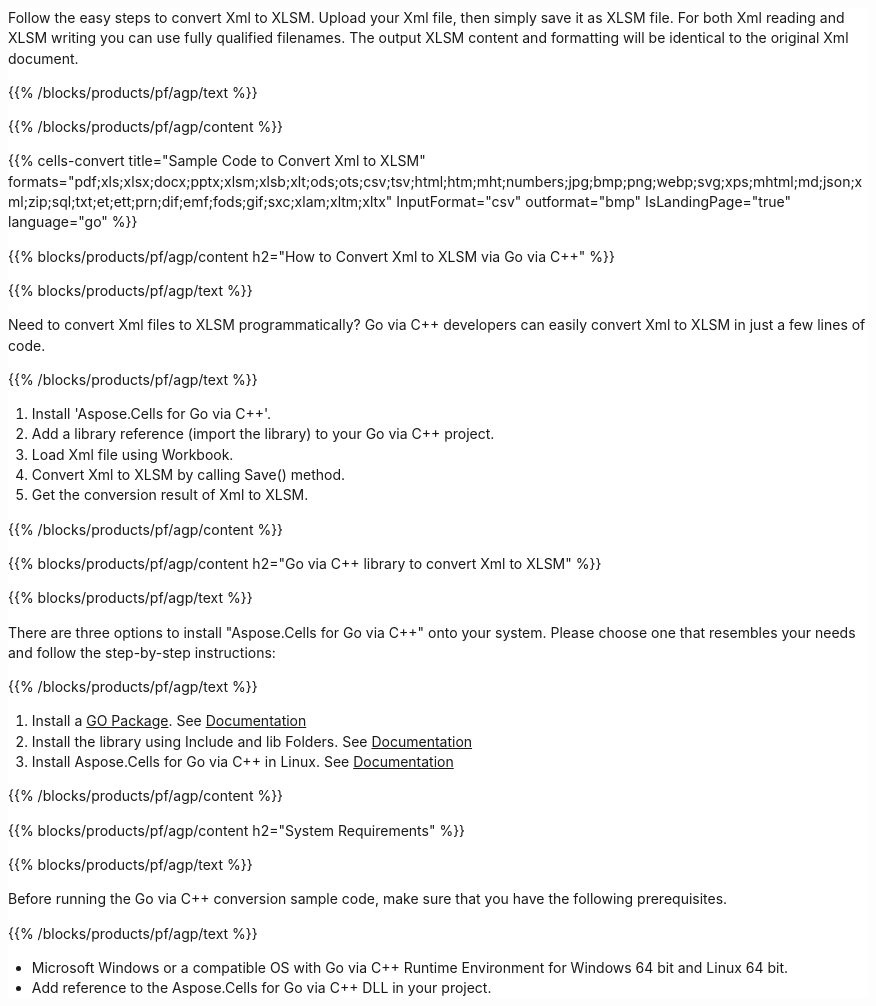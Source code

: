 Follow the easy steps to convert Xml to XLSM. Upload your Xml file, then simply save it as XLSM file. For both Xml reading and XLSM writing you can use fully qualified filenames. The output XLSM content and formatting will be identical to the original Xml document.

{{% /blocks/products/pf/agp/text %}}

{{% /blocks/products/pf/agp/content %}}

{{% cells-convert title="Sample Code to Convert Xml to XLSM" formats="pdf;xls;xlsx;docx;pptx;xlsm;xlsb;xlt;ods;ots;csv;tsv;html;htm;mht;numbers;jpg;bmp;png;webp;svg;xps;mhtml;md;json;xml;zip;sql;txt;et;ett;prn;dif;emf;fods;gif;sxc;xlam;xltm;xltx" InputFormat="csv" outformat="bmp" IsLandingPage="true" language="go" %}}

{{% blocks/products/pf/agp/content h2="How to Convert Xml to XLSM via Go via C++" %}}

{{% blocks/products/pf/agp/text %}}

Need to convert Xml files to XLSM programmatically? Go via C++ developers can easily convert Xml to XLSM in just a few lines of code.

{{% /blocks/products/pf/agp/text %}}

1.  Install 'Aspose.Cells for Go via C++'.
1.  Add a library reference (import the library) to your Go via C++ project.
1.  Load Xml file using Workbook.
1.  Convert Xml to XLSM by calling Save() method.
1.  Get the conversion result of Xml to XLSM.

{{% /blocks/products/pf/agp/content %}}

{{% blocks/products/pf/agp/content h2="Go via C++ library to convert Xml to XLSM" %}}

{{% blocks/products/pf/agp/text %}}

There are three options to install "Aspose.Cells for Go via C++" onto your system. Please choose one that resembles your needs and follow the step-by-step instructions:

{{% /blocks/products/pf/agp/text %}}

1.  Install a [GO Package](https://releases.aspose.com/cells/go-cpp/). See [Documentation](https://docs.aspose.com/cells/go-cpp/)
1.  Install the library using Include and lib Folders. See [Documentation](https://docs.aspose.com/cells/go-cpp/installation/#using-include-and-lib-folders)
1.  Install Aspose.Cells for Go via C++ in Linux. See [Documentation](https://docs.aspose.com/cells/go-cpp/installation/#installing-asposecells-for-c-in-linux)

{{% /blocks/products/pf/agp/content %}}

{{% blocks/products/pf/agp/content h2="System Requirements" %}}

{{% blocks/products/pf/agp/text %}}

 Before running the Go via C++ conversion sample code, make sure that you have the following prerequisites.

{{% /blocks/products/pf/agp/text %}}

- Microsoft Windows or a compatible OS with Go via C++ Runtime Environment for Windows 64 bit and Linux 64 bit.
- Add reference to the Aspose.Cells for Go via C++ DLL in your project.

